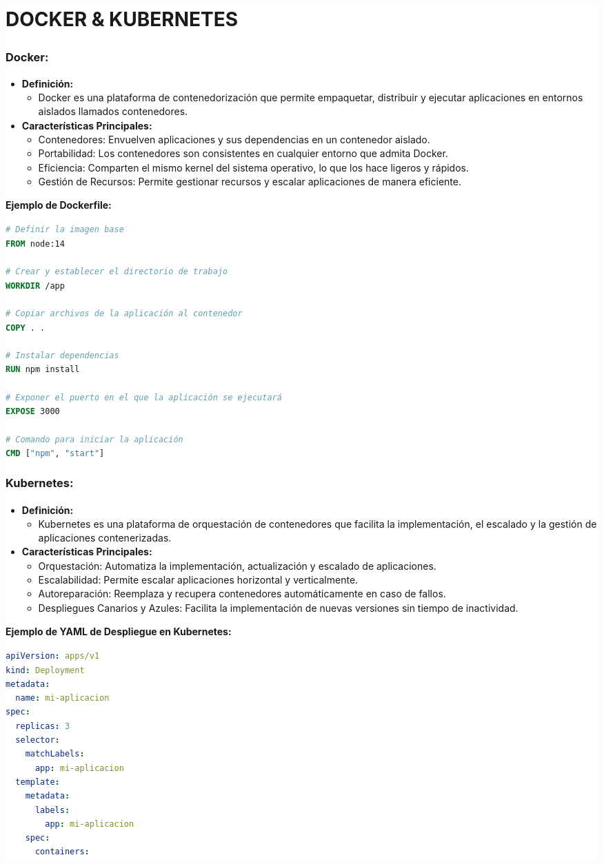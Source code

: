 # DOCKER & KUBERNETES

### Docker:

* **Definición:**
  * Docker es una plataforma de contenedorización que permite empaquetar, distribuir y ejecutar aplicaciones en entornos aislados llamados contenedores.
* **Características Principales:**
  * Contenedores: Envuelven aplicaciones y sus dependencias en un contenedor aislado.
  * Portabilidad: Los contenedores son consistentes en cualquier entorno que admita Docker.
  * Eficiencia: Comparten el mismo kernel del sistema operativo, lo que los hace ligeros y rápidos.
  * Gestión de Recursos: Permite gestionar recursos y escalar aplicaciones de manera eficiente.

**Ejemplo de Dockerfile:**

```Dockerfile
# Definir la imagen base
FROM node:14

# Crear y establecer el directorio de trabajo
WORKDIR /app

# Copiar archivos de la aplicación al contenedor
COPY . .

# Instalar dependencias
RUN npm install

# Exponer el puerto en el que la aplicación se ejecutará
EXPOSE 3000

# Comando para iniciar la aplicación
CMD ["npm", "start"]
```

### Kubernetes:

* **Definición:**
  * Kubernetes es una plataforma de orquestación de contenedores que facilita la implementación, el escalado y la gestión de aplicaciones contenerizadas.
* **Características Principales:**
  * Orquestación: Automatiza la implementación, actualización y escalado de aplicaciones.
  * Escalabilidad: Permite escalar aplicaciones horizontal y verticalmente.
  * Autoreparación: Reemplaza y recupera contenedores automáticamente en caso de fallos.
  * Despliegues Canarios y Azules: Facilita la implementación de nuevas versiones sin tiempo de inactividad.

**Ejemplo de YAML de Despliegue en Kubernetes:**

```yaml
apiVersion: apps/v1
kind: Deployment
metadata:
  name: mi-aplicacion
spec:
  replicas: 3
  selector:
    matchLabels:
      app: mi-aplicacion
  template:
    metadata:
      labels:
        app: mi-aplicacion
    spec:
      containers:
```